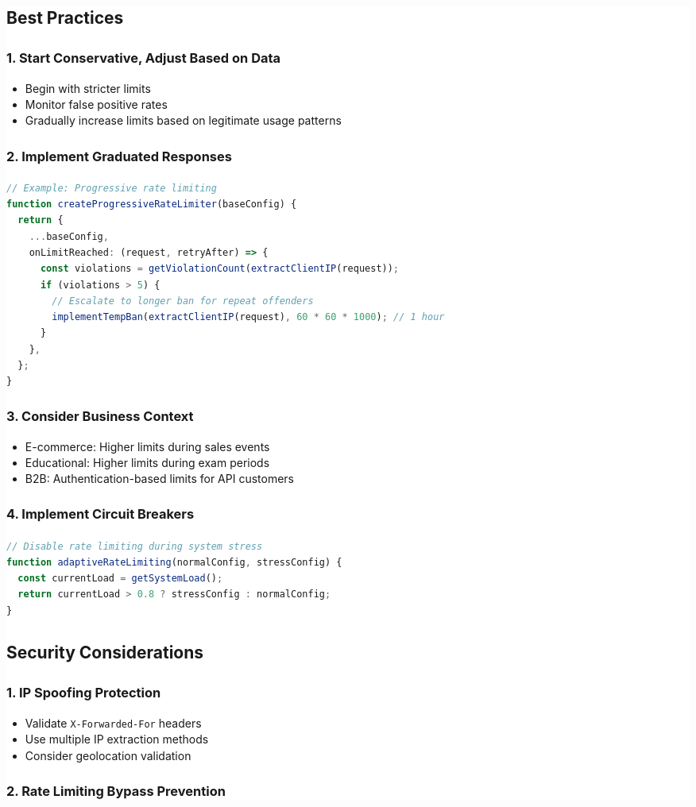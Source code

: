 ## Best Practices

### 1. Start Conservative, Adjust Based on Data

- Begin with stricter limits
- Monitor false positive rates
- Gradually increase limits based on legitimate usage patterns

### 2. Implement Graduated Responses

```typescript
// Example: Progressive rate limiting
function createProgressiveRateLimiter(baseConfig) {
  return {
    ...baseConfig,
    onLimitReached: (request, retryAfter) => {
      const violations = getViolationCount(extractClientIP(request));
      if (violations > 5) {
        // Escalate to longer ban for repeat offenders
        implementTempBan(extractClientIP(request), 60 * 60 * 1000); // 1 hour
      }
    },
  };
}
```

### 3. Consider Business Context

- E-commerce: Higher limits during sales events
- Educational: Higher limits during exam periods
- B2B: Authentication-based limits for API customers

### 4. Implement Circuit Breakers

```typescript
// Disable rate limiting during system stress
function adaptiveRateLimiting(normalConfig, stressConfig) {
  const currentLoad = getSystemLoad();
  return currentLoad > 0.8 ? stressConfig : normalConfig;
}
```

## Security Considerations

### 1. IP Spoofing Protection

- Validate `X-Forwarded-For` headers
- Use multiple IP extraction methods
- Consider geolocation validation

### 2. Rate Limiting Bypass Prevention

